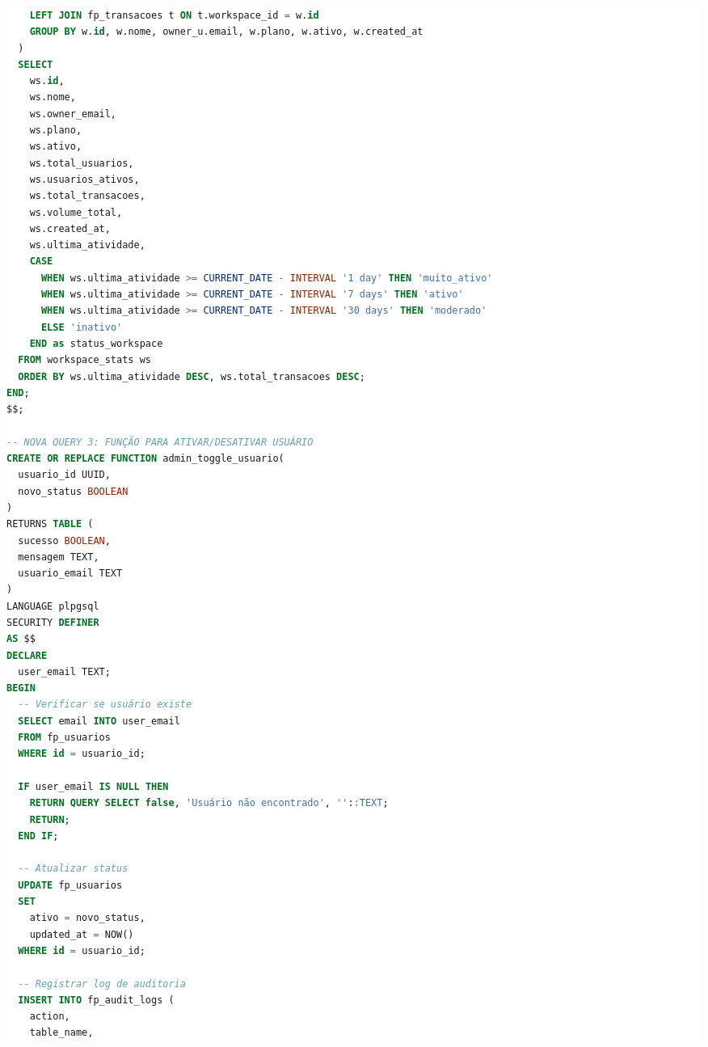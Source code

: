 ```sql
    LEFT JOIN fp_transacoes t ON t.workspace_id = w.id
    GROUP BY w.id, w.nome, owner_u.email, w.plano, w.ativo, w.created_at
  )
  SELECT 
    ws.id,
    ws.nome,
    ws.owner_email,
    ws.plano,
    ws.ativo,
    ws.total_usuarios,
    ws.usuarios_ativos,
    ws.total_transacoes,
    ws.volume_total,
    ws.created_at,
    ws.ultima_atividade,
    CASE 
      WHEN ws.ultima_atividade >= CURRENT_DATE - INTERVAL '1 day' THEN 'muito_ativo'
      WHEN ws.ultima_atividade >= CURRENT_DATE - INTERVAL '7 days' THEN 'ativo' 
      WHEN ws.ultima_atividade >= CURRENT_DATE - INTERVAL '30 days' THEN 'moderado'
      ELSE 'inativo'
    END as status_workspace
  FROM workspace_stats ws
  ORDER BY ws.ultima_atividade DESC, ws.total_transacoes DESC;
END;
$$;

-- NOVA QUERY 3: FUNÇÃO PARA ATIVAR/DESATIVAR USUÁRIO
CREATE OR REPLACE FUNCTION admin_toggle_usuario(
  usuario_id UUID,
  novo_status BOOLEAN
)
RETURNS TABLE (
  sucesso BOOLEAN,
  mensagem TEXT,
  usuario_email TEXT
) 
LANGUAGE plpgsql
SECURITY DEFINER
AS $$
DECLARE
  user_email TEXT;
BEGIN
  -- Verificar se usuário existe
  SELECT email INTO user_email 
  FROM fp_usuarios 
  WHERE id = usuario_id;
  
  IF user_email IS NULL THEN
    RETURN QUERY SELECT false, 'Usuário não encontrado', ''::TEXT;
    RETURN;
  END IF;
  
  -- Atualizar status
  UPDATE fp_usuarios 
  SET 
    ativo = novo_status,
    updated_at = NOW()
  WHERE id = usuario_id;
  
  -- Registrar log de auditoria
  INSERT INTO fp_audit_logs (
    action, 
    table_name, 
```